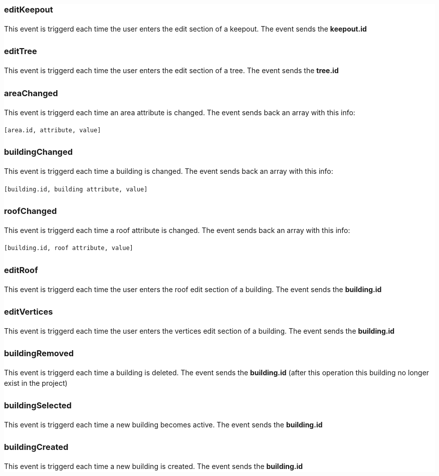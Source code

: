 ### editKeepout

This event is triggerd each time the user enters the edit section of a keepout. The event sends the **keepout.id**

### editTree

This event is triggerd each time the user enters the edit section of a tree. The event sends the **tree.id**

### areaChanged

This event is triggerd each time an area attribute is changed. The event sends back an array with this info:

    [area.id, attribute, value]

### buildingChanged

This event is triggerd each time a building is changed. The event sends back an array with this info:

    [building.id, building attribute, value]

### roofChanged

This event is triggerd each time a roof attribute is changed. The event sends back an array with this info:

    [building.id, roof attribute, value]

### editRoof

This event is triggerd each time the user enters the  roof edit section of a building. The event sends the **building.id**

### editVertices

This event is triggerd each time the user enters the vertices edit section of a building. The event sends the **building.id**

### buildingRemoved

This event is triggerd each time a building is deleted. The event sends the **building.id** (after this operation this building no longer exist in the project)

### buildingSelected

This event is triggerd each time a new building becomes active. The event sends the **building.id**

### buildingCreated

This event is triggerd each time a new building is created. The event sends the **building.id**
